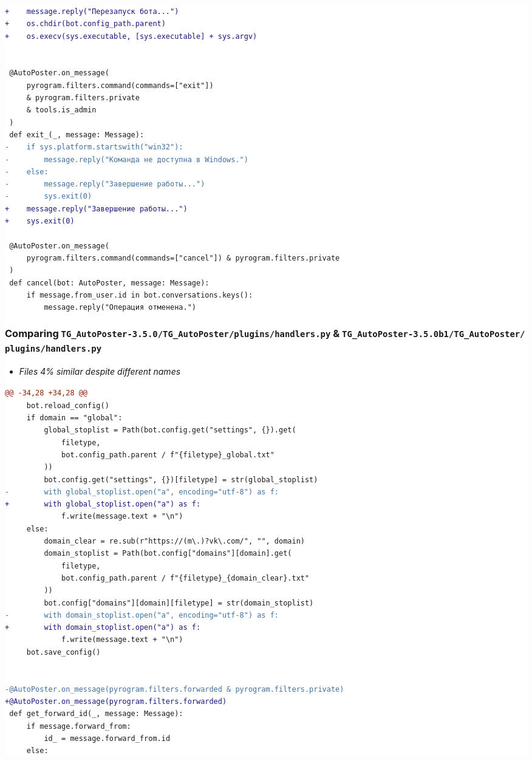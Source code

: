 ```diff
+    message.reply("Перезапуск бота...")
+    os.chdir(bot.config_path.parent)
+    os.execv(sys.executable, [sys.executable] + sys.argv)
 
 
 @AutoPoster.on_message(
     pyrogram.filters.command(commands=["exit"])
     & pyrogram.filters.private
     & tools.is_admin
 )
 def exit_(_, message: Message):
-    if sys.platform.startswith("win32"):
-        message.reply("Команда не доступна в Windows.")
-    else:
-        message.reply("Завершение работы...")
-        sys.exit(0)
+    message.reply("Завершение работы...")
+    sys.exit(0)
 
 @AutoPoster.on_message(
     pyrogram.filters.command(commands=["cancel"]) & pyrogram.filters.private
 )
 def cancel(bot: AutoPoster, message: Message):
     if message.from_user.id in bot.conversations.keys():
         message.reply("Операция отменена.")
```

### Comparing `TG_AutoPoster-3.5.0/TG_AutoPoster/plugins/handlers.py` & `TG_AutoPoster-3.5.0b1/TG_AutoPoster/plugins/handlers.py`

 * *Files 4% similar despite different names*

```diff
@@ -34,28 +34,28 @@
     bot.reload_config()
     if domain == "global":
         global_stoplist = Path(bot.config.get("settings", {}).get(
             filetype,
             bot.config_path.parent / f"{filetype}_global.txt"
         ))
         bot.config.get("settings", {})[filetype] = str(global_stoplist)
-        with global_stoplist.open("a", encoding="utf-8") as f:
+        with global_stoplist.open("a") as f:
             f.write(message.text + "\n")
     else:
         domain_clear = re.sub(r"https://(m\.)?vk\.com/", "", domain)
         domain_stoplist = Path(bot.config["domains"][domain].get(
             filetype,
             bot.config_path.parent / f"{filetype}_{domain_clear}.txt"
         ))
         bot.config["domains"][domain][filetype] = str(domain_stoplist)
-        with domain_stoplist.open("a", encoding="utf-8") as f:
+        with domain_stoplist.open("a") as f:
             f.write(message.text + "\n")
     bot.save_config()
 
 
-@AutoPoster.on_message(pyrogram.filters.forwarded & pyrogram.filters.private)
+@AutoPoster.on_message(pyrogram.filters.forwarded)
 def get_forward_id(_, message: Message):
     if message.forward_from:
         id_ = message.forward_from.id
     else:
```